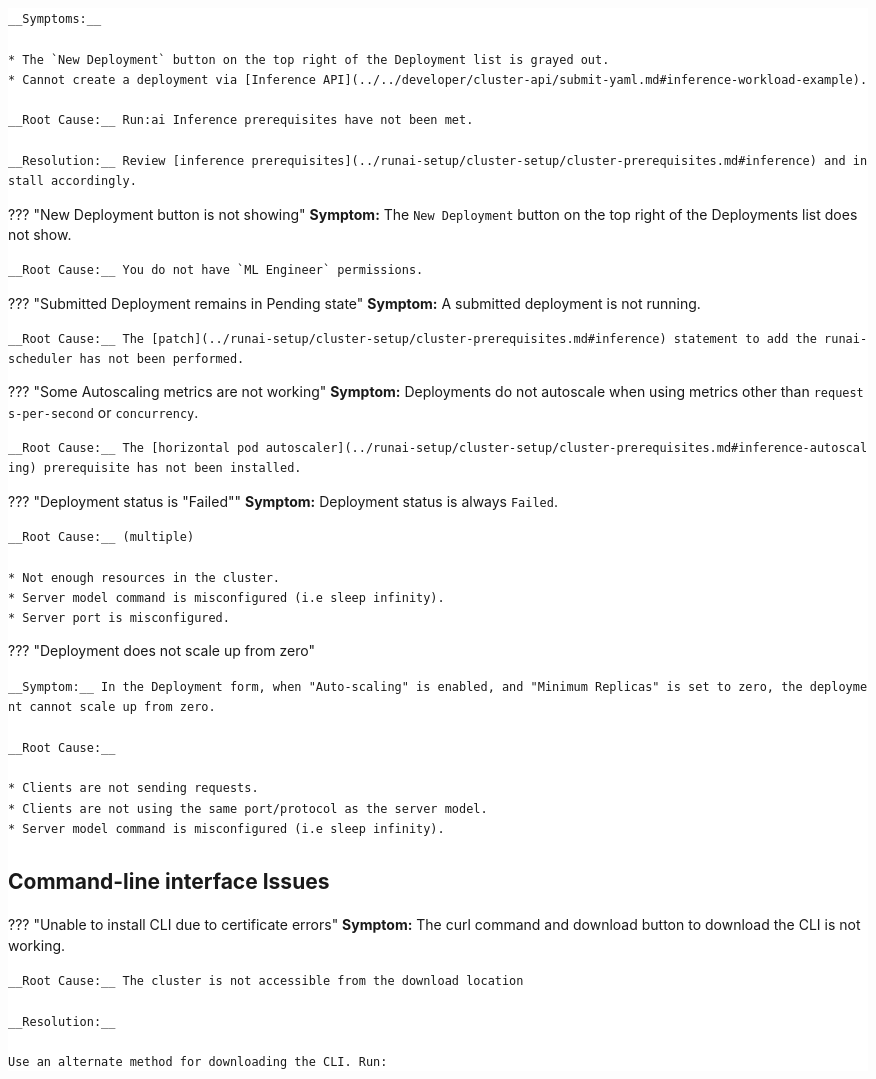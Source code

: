     __Symptoms:__ 
    
    * The `New Deployment` button on the top right of the Deployment list is grayed out.
    * Cannot create a deployment via [Inference API](../../developer/cluster-api/submit-yaml.md#inference-workload-example).

    __Root Cause:__ Run:ai Inference prerequisites have not been met.

    __Resolution:__ Review [inference prerequisites](../runai-setup/cluster-setup/cluster-prerequisites.md#inference) and install accordingly.


??? "New Deployment button is not showing"
     __Symptom:__ The `New Deployment` button on the top right of the Deployments list does not show.

    __Root Cause:__ You do not have `ML Engineer` permissions.

??? "Submitted Deployment remains in Pending state"
    __Symptom:__ A submitted deployment is not running.

    __Root Cause:__ The [patch](../runai-setup/cluster-setup/cluster-prerequisites.md#inference) statement to add the runai-scheduler has not been performed.

??? "Some Autoscaling metrics are not working"
    __Symptom:__ Deployments do not autoscale when using metrics other than `requests-per-second` or `concurrency`.

    __Root Cause:__ The [horizontal pod autoscaler](../runai-setup/cluster-setup/cluster-prerequisites.md#inference-autoscaling) prerequisite has not been installed. 

??? "Deployment status is "Failed""
    __Symptom:__ Deployment status is always `Failed`.

    __Root Cause:__ (multiple)
    
    * Not enough resources in the cluster.
    * Server model command is misconfigured (i.e sleep infinity).
    * Server port is misconfigured. 

??? "Deployment does not scale up from zero"

    __Symptom:__ In the Deployment form, when "Auto-scaling" is enabled, and "Minimum Replicas" is set to zero, the deployment cannot scale up from zero.

    __Root Cause:__ 

    * Clients are not sending requests.
    * Clients are not using the same port/protocol as the server model.
    * Server model command is misconfigured (i.e sleep infinity).

## Command-line interface Issues

??? "Unable to install CLI due to certificate errors"
    __Symptom:__ The curl command and download button to download the CLI is not working.

    __Root Cause:__ The cluster is not accessible from the download location

    __Resolution:__ 
    
    Use an alternate method for downloading the CLI. Run:
